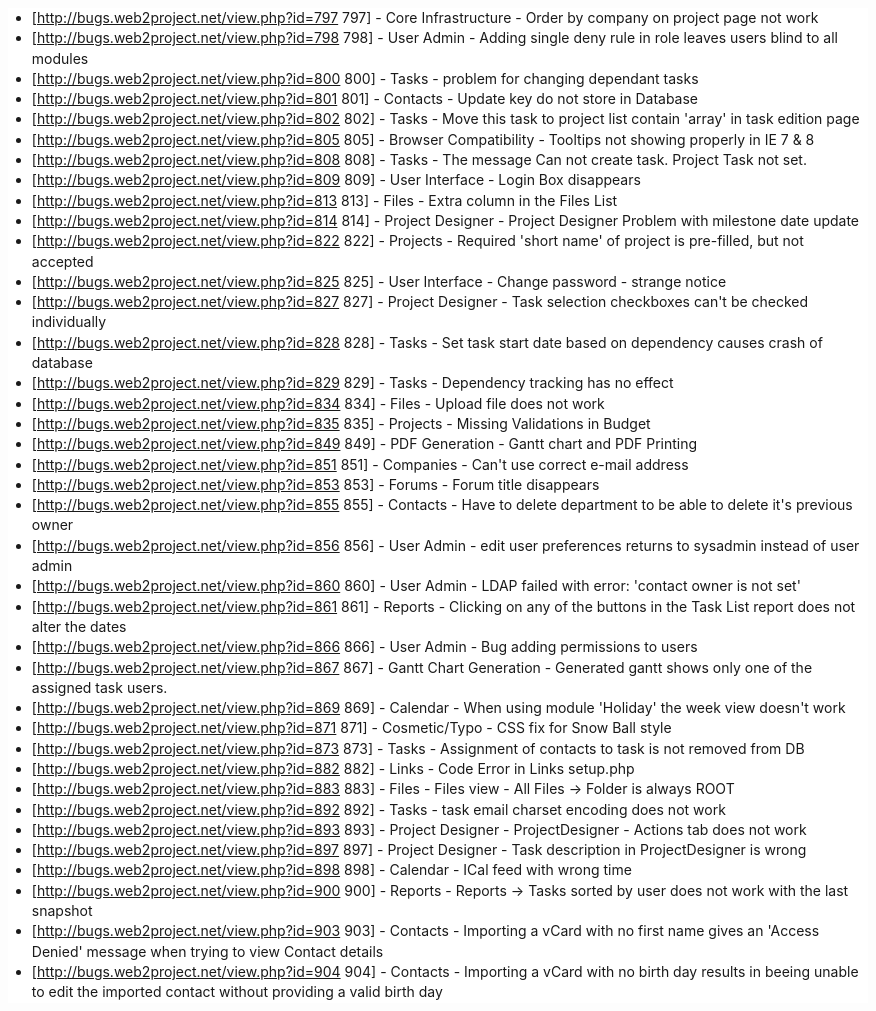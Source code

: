 *  [http://bugs.web2project.net/view.php?id=797 797] - Core Infrastructure - Order by company on project page not work
*  [http://bugs.web2project.net/view.php?id=798 798] - User Admin - Adding single deny rule in role leaves users blind to all modules
*  [http://bugs.web2project.net/view.php?id=800 800] - Tasks - problem for changing dependant tasks
*  [http://bugs.web2project.net/view.php?id=801 801] - Contacts - Update key do not store in Database
*  [http://bugs.web2project.net/view.php?id=802 802] - Tasks - Move this task to project list contain 'array' in task edition page
*  [http://bugs.web2project.net/view.php?id=805 805] - Browser Compatibility - Tooltips not showing properly in IE 7 & 8
*  [http://bugs.web2project.net/view.php?id=808 808] - Tasks - The message Can not create task. Project Task not set.
*  [http://bugs.web2project.net/view.php?id=809 809] - User Interface - Login Box disappears
*  [http://bugs.web2project.net/view.php?id=813 813] - Files - Extra column in the Files List
*  [http://bugs.web2project.net/view.php?id=814 814] - Project Designer - Project Designer Problem with milestone date update
*  [http://bugs.web2project.net/view.php?id=822 822] - Projects - Required 'short name' of project is pre-filled, but not accepted
*  [http://bugs.web2project.net/view.php?id=825 825] - User Interface - Change password - strange notice
*  [http://bugs.web2project.net/view.php?id=827 827] - Project Designer - Task selection checkboxes can't be checked individually
*  [http://bugs.web2project.net/view.php?id=828 828] - Tasks - Set task start date based on dependency causes crash of database
*  [http://bugs.web2project.net/view.php?id=829 829] - Tasks - Dependency tracking has no effect
*  [http://bugs.web2project.net/view.php?id=834 834] - Files - Upload file does not work
*  [http://bugs.web2project.net/view.php?id=835 835] - Projects - Missing Validations in Budget
*  [http://bugs.web2project.net/view.php?id=849 849] - PDF Generation - Gantt chart and PDF Printing
*  [http://bugs.web2project.net/view.php?id=851 851] - Companies - Can't use correct e-mail address
*  [http://bugs.web2project.net/view.php?id=853 853] - Forums - Forum title disappears
*  [http://bugs.web2project.net/view.php?id=855 855] - Contacts - Have to delete department to be able to delete it's previous owner
*  [http://bugs.web2project.net/view.php?id=856 856] - User Admin - edit user preferences returns to sysadmin instead of user admin
*  [http://bugs.web2project.net/view.php?id=860 860] - User Admin - LDAP failed with error: 'contact owner is not set'
*  [http://bugs.web2project.net/view.php?id=861 861] - Reports - Clicking on any of the buttons in the Task List report does not alter the dates
*  [http://bugs.web2project.net/view.php?id=866 866] - User Admin - Bug adding permissions to users
*  [http://bugs.web2project.net/view.php?id=867 867] - Gantt Chart Generation - Generated gantt shows only one of the assigned task users.
*  [http://bugs.web2project.net/view.php?id=869 869] - Calendar - When using module 'Holiday' the week view doesn't work
*  [http://bugs.web2project.net/view.php?id=871 871] - Cosmetic/Typo - CSS fix for Snow Ball style
*  [http://bugs.web2project.net/view.php?id=873 873] - Tasks - Assignment of contacts to task is not removed from DB
*  [http://bugs.web2project.net/view.php?id=882 882] - Links - Code Error in Links setup.php
*  [http://bugs.web2project.net/view.php?id=883 883] - Files - Files view  - All Files -> Folder is always ROOT
*  [http://bugs.web2project.net/view.php?id=892 892] - Tasks - task email charset encoding does not work
*  [http://bugs.web2project.net/view.php?id=893 893] - Project Designer - ProjectDesigner - Actions tab does not work
*  [http://bugs.web2project.net/view.php?id=897 897] - Project Designer - Task description in ProjectDesigner is wrong
*  [http://bugs.web2project.net/view.php?id=898 898] - Calendar - ICal feed with wrong time
*  [http://bugs.web2project.net/view.php?id=900 900] - Reports - Reports -> Tasks sorted by user does not work with the last snapshot
*  [http://bugs.web2project.net/view.php?id=903 903] - Contacts - Importing a vCard with no first name gives an 'Access Denied' message when trying to view Contact details
*  [http://bugs.web2project.net/view.php?id=904 904] - Contacts - Importing a vCard with no birth day results in beeing unable to edit the imported contact without providing a valid birth day